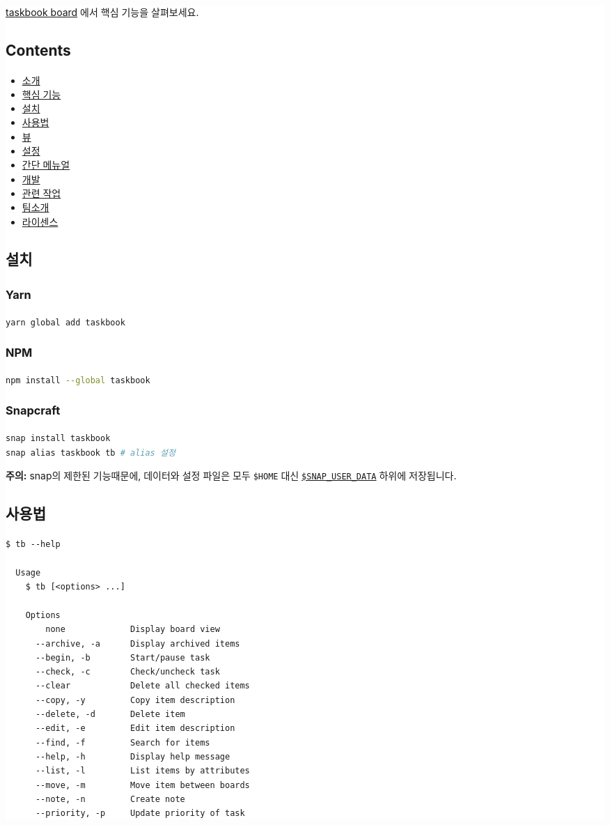 [taskbook board](https://raw.githubusercontent.com/klaussinani/taskbook/master/media/highlights.png) 에서 핵심 기능을 살펴보세요.


## Contents

- [소개](#description)
- [핵심 기능](#highlights)
- [설치](#install)
- [사용법](#usage)
- [뷰](#views)
- [설정](#configuration)
- [간단 메뉴얼](#flight-manual)
- [개발](#development)
- [관련 작업](#related)
- [팀소개](#team)
- [라이센스](#license)

## 설치

### Yarn

```bash
yarn global add taskbook
```

### NPM

```bash
npm install --global taskbook
```

### Snapcraft

```bash
snap install taskbook
snap alias taskbook tb # alias 설정
```

**주의:** snap의 제한된 기능때문에, 데이터와 설정 파일은 모두 `$HOME` 대신 [`$SNAP_USER_DATA`](https://docs.snapcraft.io/reference/env) 하위에 저장됩니다.

## 사용법

```
$ tb --help

  Usage
    $ tb [<options> ...]

    Options
        none             Display board view
      --archive, -a      Display archived items
      --begin, -b        Start/pause task
      --check, -c        Check/uncheck task
      --clear            Delete all checked items
      --copy, -y         Copy item description
      --delete, -d       Delete item
      --edit, -e         Edit item description
      --find, -f         Search for items
      --help, -h         Display help message
      --list, -l         List items by attributes
      --move, -m         Move item between boards
      --note, -n         Create note
      --priority, -p     Update priority of task
```
